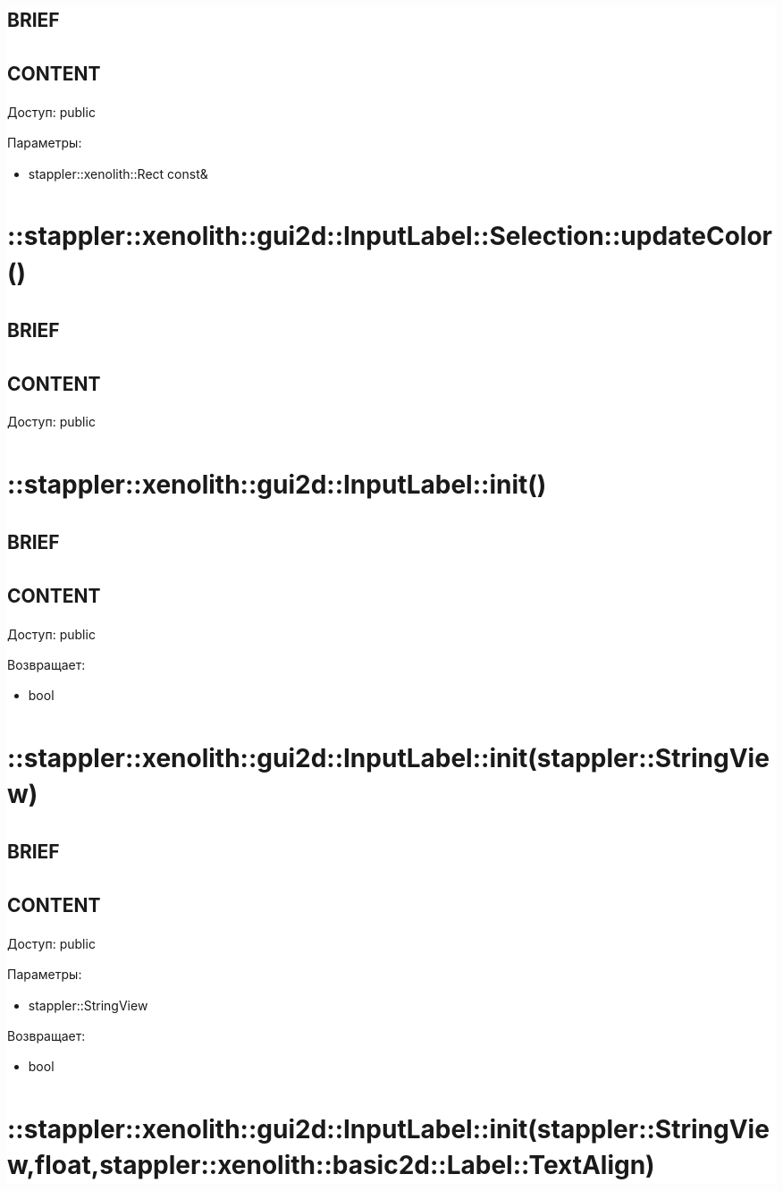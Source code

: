 ## BRIEF

## CONTENT

Доступ: public

Параметры:
* stappler::xenolith::Rect const&


# ::stappler::xenolith::gui2d::InputLabel::Selection::updateColor()

## BRIEF

## CONTENT

Доступ: public


# ::stappler::xenolith::gui2d::InputLabel::init()

## BRIEF

## CONTENT

Доступ: public

Возвращает:
* bool

# ::stappler::xenolith::gui2d::InputLabel::init(stappler::StringView)

## BRIEF

## CONTENT

Доступ: public

Параметры:
* stappler::StringView

Возвращает:
* bool

# ::stappler::xenolith::gui2d::InputLabel::init(stappler::StringView,float,stappler::xenolith::basic2d::Label::TextAlign)
